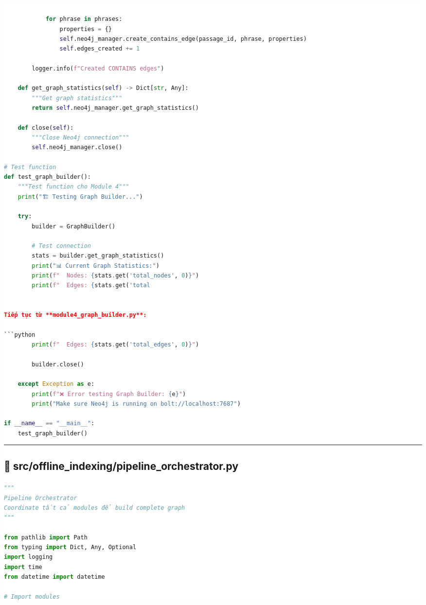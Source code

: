 ```python
            
            for phrase in phrases:
                properties = {}
                self.neo4j_manager.create_contains_edge(passage_id, phrase, properties)
                self.edges_created += 1
        
        logger.info(f"Created CONTAINS edges")
    
    def get_graph_statistics(self) -> Dict[str, Any]:
        """Get graph statistics"""
        return self.neo4j_manager.get_graph_statistics()
    
    def close(self):
        """Close Neo4j connection"""
        self.neo4j_manager.close()

# Test function
def test_graph_builder():
    """Test function cho Module 4"""
    print("🏗️ Testing Graph Builder...")
    
    try:
        builder = GraphBuilder()
        
        # Test connection
        stats = builder.get_graph_statistics()
        print("📊 Current Graph Statistics:")
        print(f"  Nodes: {stats.get('total_nodes', 0)}")
        print(f"  Edges: {stats.get('total


Tiếp tục từ **module4_graph_builder.py**:

```python
        print(f"  Edges: {stats.get('total_edges', 0)}")
        
        builder.close()
        
    except Exception as e:
        print(f"❌ Error testing Graph Builder: {e}")
        print("Make sure Neo4j is running on bolt://localhost:7687")

if __name__ == "__main__":
    test_graph_builder()
```

---

## 🎯 **src/offline_indexing/pipeline_orchestrator.py**

```python
"""
Pipeline Orchestrator
Coordinate tất cả modules để build complete graph
"""

from pathlib import Path
from typing import Dict, Any, Optional
import logging
import time
from datetime import datetime

# Import modules
```